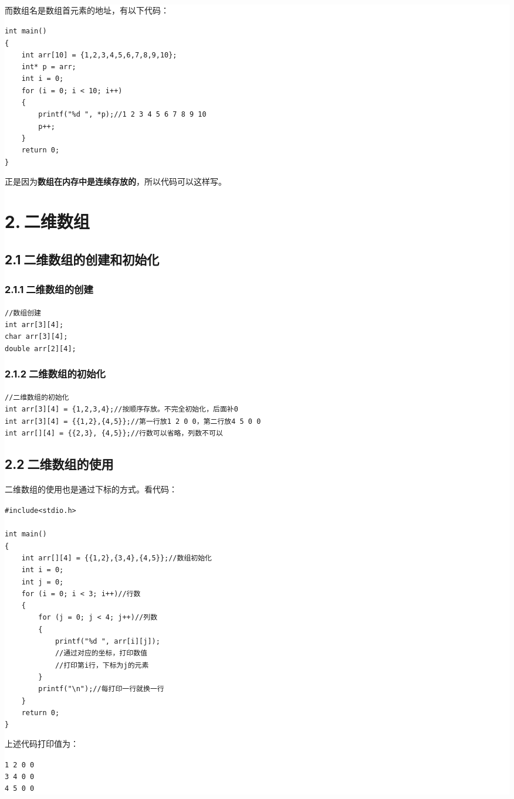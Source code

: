 而数组名是数组首元素的地址，有以下代码：
```
int main()
{
    int arr[10] = {1,2,3,4,5,6,7,8,9,10};
    int* p = arr;
    int i = 0;
    for (i = 0; i < 10; i++)
    {
        printf("%d ", *p);//1 2 3 4 5 6 7 8 9 10
        p++;
    }
    return 0;
}
```
正是因为**数组在内存中是连续存放的**，所以代码可以这样写。

# 2. 二维数组
## 2.1 二维数组的创建和初始化
### 2.1.1 二维数组的创建
```
//数组创建
int arr[3][4];
char arr[3][4];
double arr[2][4];
```
### 2.1.2 二维数组的初始化
```
//二维数组的初始化
int arr[3][4] = {1,2,3,4};//按顺序存放。不完全初始化，后面补0
int arr[3][4] = {{1,2},{4,5}};//第一行放1 2 0 0，第二行放4 5 0 0
int arr[][4] = {{2,3}, {4,5}};//行数可以省略，列数不可以
```
## 2.2 二维数组的使用
二维数组的使用也是通过下标的方式。看代码：
```
#include<stdio.h>

int main()
{
    int arr[][4] = {{1,2},{3,4},{4,5}};//数组初始化
    int i = 0;
    int j = 0;
    for (i = 0; i < 3; i++)//行数
    {
        for (j = 0; j < 4; j++)//列数
        {
            printf("%d ", arr[i][j]);
            //通过对应的坐标，打印数值
            //打印第i行，下标为j的元素
        }
        printf("\n");//每打印一行就换一行
    }
    return 0;
}
```
上述代码打印值为：
```
1 2 0 0 
3 4 0 0
4 5 0 0
```